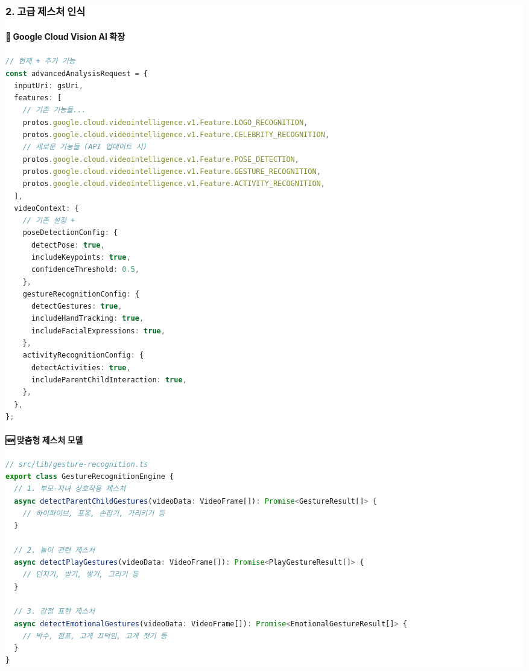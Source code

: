 
### 2. 고급 제스처 인식

#### 🔧 Google Cloud Vision AI 확장
```typescript
// 현재 + 추가 기능
const advancedAnalysisRequest = {
  inputUri: gsUri,
  features: [
    // 기존 기능들...
    protos.google.cloud.videointelligence.v1.Feature.LOGO_RECOGNITION,
    protos.google.cloud.videointelligence.v1.Feature.CELEBRITY_RECOGNITION,
    // 새로운 기능들 (API 업데이트 시)
    protos.google.cloud.videointelligence.v1.Feature.POSE_DETECTION,
    protos.google.cloud.videointelligence.v1.Feature.GESTURE_RECOGNITION,
    protos.google.cloud.videointelligence.v1.Feature.ACTIVITY_RECOGNITION,
  ],
  videoContext: {
    // 기존 설정 +
    poseDetectionConfig: {
      detectPose: true,
      includeKeypoints: true,
      confidenceThreshold: 0.5,
    },
    gestureRecognitionConfig: {
      detectGestures: true,
      includeHandTracking: true,
      includeFacialExpressions: true,
    },
    activityRecognitionConfig: {
      detectActivities: true,
      includeParentChildInteraction: true,
    },
  },
};
```

#### 🆕 맞춤형 제스처 모델
```typescript
// src/lib/gesture-recognition.ts
export class GestureRecognitionEngine {
  // 1. 부모-자녀 상호작용 제스처
  async detectParentChildGestures(videoData: VideoFrame[]): Promise<GestureResult[]> {
    // 하이파이브, 포옹, 손잡기, 가리키기 등
  }
  
  // 2. 놀이 관련 제스처
  async detectPlayGestures(videoData: VideoFrame[]): Promise<PlayGestureResult[]> {
    // 던지기, 받기, 쌓기, 그리기 등
  }
  
  // 3. 감정 표현 제스처
  async detectEmotionalGestures(videoData: VideoFrame[]): Promise<EmotionalGestureResult[]> {
    // 박수, 점프, 고개 끄덕임, 고개 젓기 등
  }
}
```
